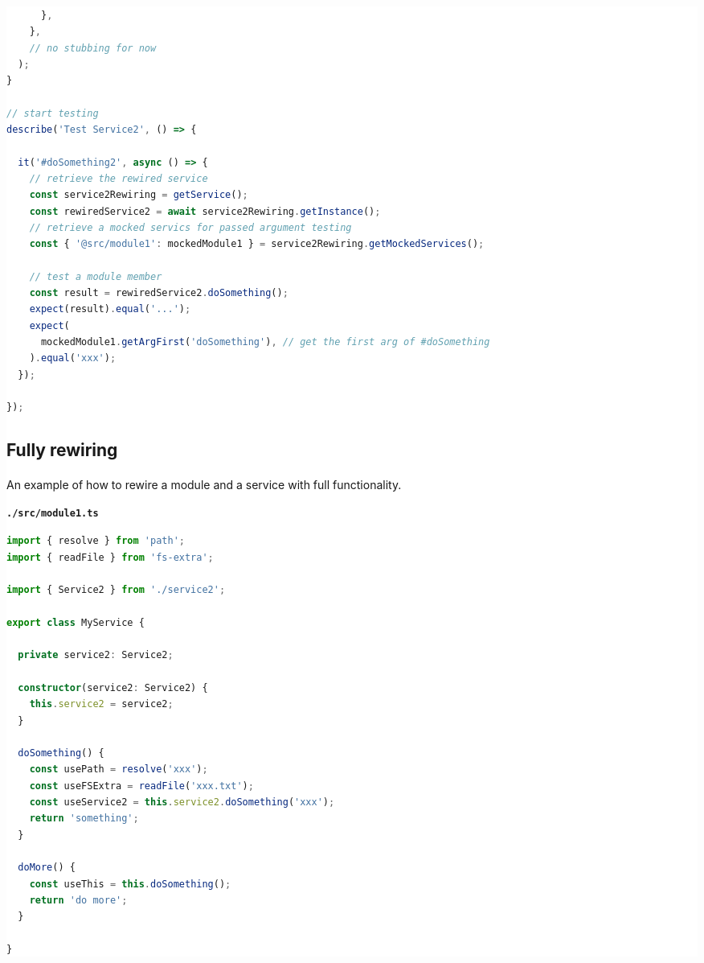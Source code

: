```ts
      },
    },
    // no stubbing for now
  );
}

// start testing
describe('Test Service2', () => {

  it('#doSomething2', async () => {
    // retrieve the rewired service
    const service2Rewiring = getService();
    const rewiredService2 = await service2Rewiring.getInstance();
    // retrieve a mocked servics for passed argument testing
    const { '@src/module1': mockedModule1 } = service2Rewiring.getMockedServices();

    // test a module member
    const result = rewiredService2.doSomething();
    expect(result).equal('...');
    expect(
      mockedModule1.getArgFirst('doSomething'), // get the first arg of #doSomething
    ).equal('xxx');
  });

});
```

## Fully rewiring

An example of how to rewire a module and a service with full functionality.

**`./src/module1.ts`**

```ts
import { resolve } from 'path';
import { readFile } from 'fs-extra';

import { Service2 } from './service2';

export class MyService {

  private service2: Service2;

  constructor(service2: Service2) {
    this.service2 = service2;
  }

  doSomething() {
    const usePath = resolve('xxx');
    const useFSExtra = readFile('xxx.txt');
    const useService2 = this.service2.doSomething('xxx');
    return 'something';
  }

  doMore() {
    const useThis = this.doSomething();
    return 'do more';
  }

}
```
